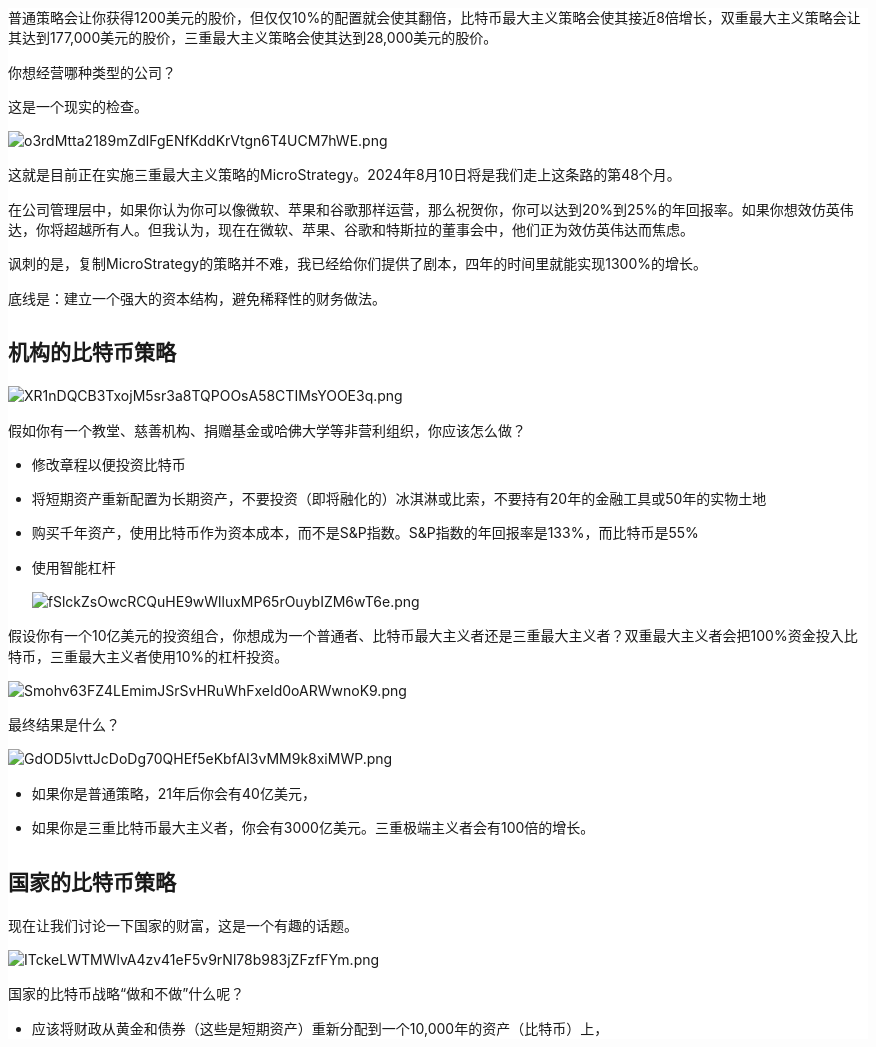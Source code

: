 普通策略会让你获得1200美元的股价，但仅仅10%的配置就会使其翻倍，比特币最大主义策略会使其接近8倍增长，双重最大主义策略会让其达到177,000美元的股价，三重最大主义策略会使其达到28,000美元的股价。

你想经营哪种类型的公司？

这是一个现实的检查。

![o3rdMtta2189mZdlFgENfKddKrVtgn6T4UCM7hWE.png](https://img.jinse.cn/7277281_watermarknone.png "7277281")

这就是目前正在实施三重最大主义策略的MicroStrategy。2024年8月10日将是我们走上这条路的第48个月。

在公司管理层中，如果你认为你可以像微软、苹果和谷歌那样运营，那么祝贺你，你可以达到20%到25%的年回报率。如果你想效仿英伟达，你将超越所有人。但我认为，现在在微软、苹果、谷歌和特斯拉的董事会中，他们正为效仿英伟达而焦虑。

讽刺的是，复制MicroStrategy的策略并不难，我已经给你们提供了剧本，四年的时间里就能实现1300%的增长。

底线是：建立一个强大的资本结构，避免稀释性的财务做法。

## 机构的比特币策略

![XR1nDQCB3TxojM5sr3a8TQPOOsA58CTIMsYOOE3q.png](https://img.jinse.cn/7277282_watermarknone.png "7277282")

假如你有一个教堂、慈善机构、捐赠基金或哈佛大学等非营利组织，你应该怎么做？

-   修改章程以便投资比特币
    
-   将短期资产重新配置为长期资产，不要投资（即将融化的）冰淇淋或比索，不要持有20年的金融工具或50年的实物土地
    
-   购买千年资产，使用比特币作为资本成本，而不是S&P指数。S&P指数的年回报率是133%，而比特币是55%
    
-   使用智能杠杆
    
    ![fSlckZsOwcRCQuHE9wWlluxMP65rOuybIZM6wT6e.png](https://img.jinse.cn/7277286_watermarknone.png "7277286")  
    

假设你有一个10亿美元的投资组合，你想成为一个普通者、比特币最大主义者还是三重最大主义者？双重最大主义者会把100%资金投入比特币，三重最大主义者使用10%的杠杆投资。

![Smohv63FZ4LEmimJSrSvHRuWhFxeId0oARWwnoK9.png](https://img.jinse.cn/7277287_watermarknone.png "7277287")

最终结果是什么？

![GdOD5lvttJcDoDg70QHEf5eKbfAI3vMM9k8xiMWP.png](https://img.jinse.cn/7277289_watermarknone.png "7277289")

-   如果你是普通策略，21年后你会有40亿美元，
    
-   如果你是三重比特币最大主义者，你会有3000亿美元。三重极端主义者会有100倍的增长。
    

## 国家的比特币策略

现在让我们讨论一下国家的财富，这是一个有趣的话题。

![ITckeLWTMWlvA4zv41eF5v9rNl78b983jZFzfFYm.png](https://img.jinse.cn/7277290_watermarknone.png "7277290")

国家的比特币战略“做和不做”什么呢？

-   应该将财政从黄金和债券（这些是短期资产）重新分配到一个10,000年的资产（比特币）上，
    
